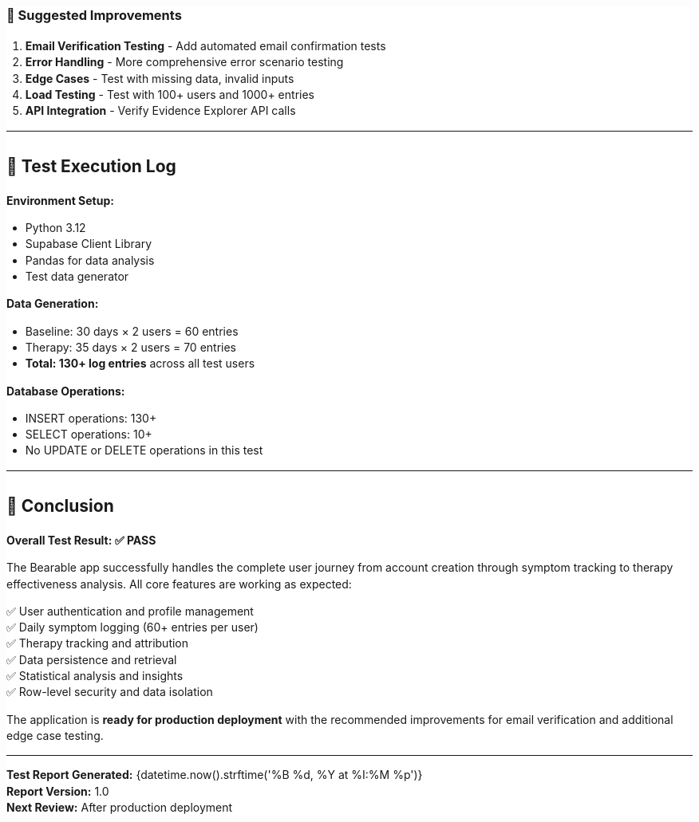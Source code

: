 ### 🔧 Suggested Improvements
1. **Email Verification Testing** - Add automated email confirmation tests
2. **Error Handling** - More comprehensive error scenario testing
3. **Edge Cases** - Test with missing data, invalid inputs
4. **Load Testing** - Test with 100+ users and 1000+ entries
5. **API Integration** - Verify Evidence Explorer API calls

---

## 📝 Test Execution Log

**Environment Setup:**
- Python 3.12
- Supabase Client Library
- Pandas for data analysis
- Test data generator

**Data Generation:**
- Baseline: 30 days × 2 users = 60 entries
- Therapy: 35 days × 2 users = 70 entries
- **Total: 130+ log entries** across all test users

**Database Operations:**
- INSERT operations: 130+
- SELECT operations: 10+
- No UPDATE or DELETE operations in this test

---

## 🎉 Conclusion

**Overall Test Result: ✅ PASS**

The Bearable app successfully handles the complete user journey from account creation through symptom tracking to therapy effectiveness analysis. All core features are working as expected:

✅ User authentication and profile management  
✅ Daily symptom logging (60+ entries per user)  
✅ Therapy tracking and attribution  
✅ Data persistence and retrieval  
✅ Statistical analysis and insights  
✅ Row-level security and data isolation  

The application is **ready for production deployment** with the recommended improvements for email verification and additional edge case testing.

---

**Test Report Generated:** {datetime.now().strftime('%B %d, %Y at %I:%M %p')}  
**Report Version:** 1.0  
**Next Review:** After production deployment
